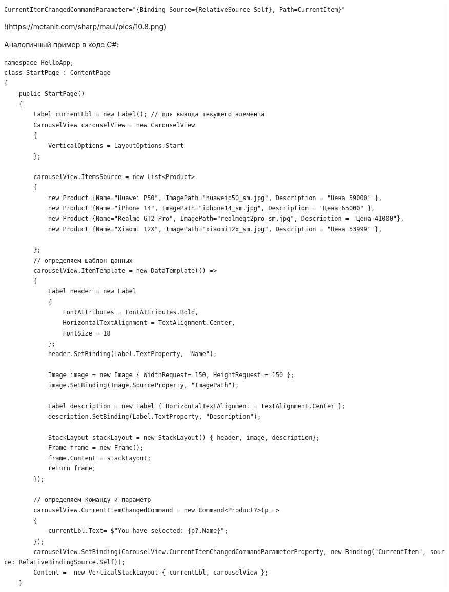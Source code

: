 ```xml
CurrentItemChangedCommandParameter="{Binding Source={RelativeSource Self}, Path=CurrentItem}"

```

!(https://metanit.com/sharp/maui/pics/10.8.png)

Аналогичный пример в коде C#:

```Csharp
namespace HelloApp;
class StartPage : ContentPage
{
    public StartPage()
    {
        Label currentLbl = new Label(); // для вывода текущего элемента
        CarouselView carouselView = new CarouselView
        {
            VerticalOptions = LayoutOptions.Start
        };
         
        carouselView.ItemsSource = new List<Product>
        {
            new Product {Name="Huawei P50", ImagePath="huaweip50_sm.jpg", Description = "Цена 59000" },
            new Product {Name="iPhone 14", ImagePath="iphone14_sm.jpg", Description = "Цена 65000" },
            new Product {Name="Realme GT2 Pro", ImagePath="realmegt2pro_sm.jpg", Description = "Цена 41000"},
            new Product {Name="Xiaomi 12X", ImagePath="xiaomi12x_sm.jpg", Description = "Цена 53999" },
 
        };
        // определяем шаблон данных
        carouselView.ItemTemplate = new DataTemplate(() =>
        {
            Label header = new Label
            {
                FontAttributes = FontAttributes.Bold,
                HorizontalTextAlignment = TextAlignment.Center,
                FontSize = 18
            };
            header.SetBinding(Label.TextProperty, "Name");
 
            Image image = new Image { WidthRequest= 150, HeightRequest = 150 };
            image.SetBinding(Image.SourceProperty, "ImagePath");
 
            Label description = new Label { HorizontalTextAlignment = TextAlignment.Center };
            description.SetBinding(Label.TextProperty, "Description");
 
            StackLayout stackLayout = new StackLayout() { header, image, description};
            Frame frame = new Frame();
            frame.Content = stackLayout;
            return frame;
        });
 
        // определяем команду и параметр
        carouselView.CurrentItemChangedCommand = new Command<Product?>(p =>
        {
            currentLbl.Text= $"You have selected: {p?.Name}";
        });
        carouselView.SetBinding(CarouselView.CurrentItemChangedCommandParameterProperty, new Binding("CurrentItem", source: RelativeBindingSource.Self));
        Content =  new VerticalStackLayout { currentLbl, carouselView };
    }
```